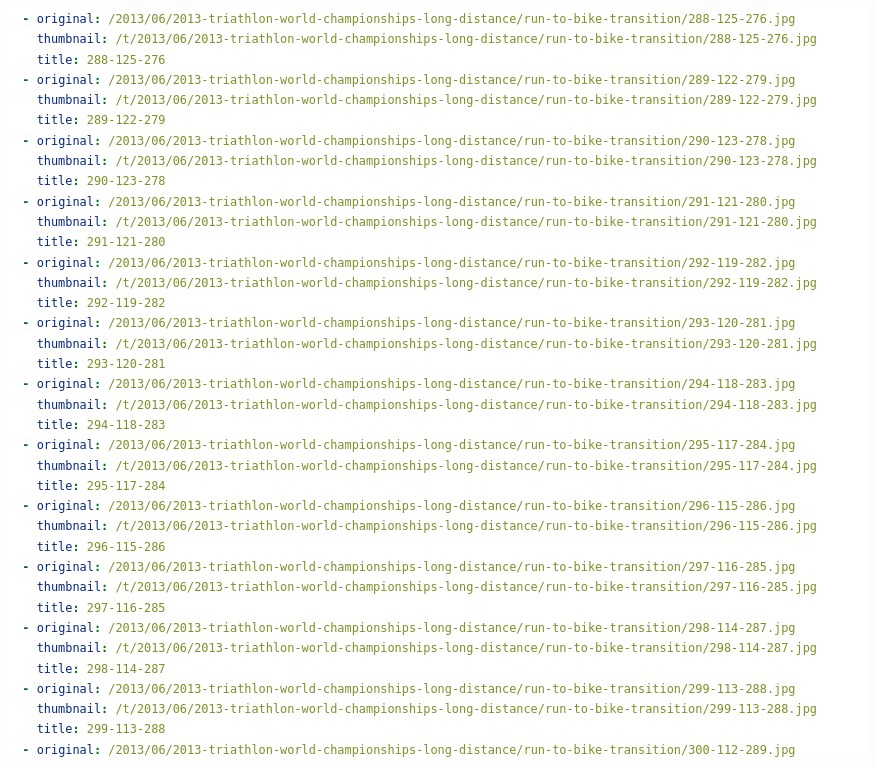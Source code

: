 ```yaml
  - original: /2013/06/2013-triathlon-world-championships-long-distance/run-to-bike-transition/288-125-276.jpg
    thumbnail: /t/2013/06/2013-triathlon-world-championships-long-distance/run-to-bike-transition/288-125-276.jpg
    title: 288-125-276
  - original: /2013/06/2013-triathlon-world-championships-long-distance/run-to-bike-transition/289-122-279.jpg
    thumbnail: /t/2013/06/2013-triathlon-world-championships-long-distance/run-to-bike-transition/289-122-279.jpg
    title: 289-122-279
  - original: /2013/06/2013-triathlon-world-championships-long-distance/run-to-bike-transition/290-123-278.jpg
    thumbnail: /t/2013/06/2013-triathlon-world-championships-long-distance/run-to-bike-transition/290-123-278.jpg
    title: 290-123-278
  - original: /2013/06/2013-triathlon-world-championships-long-distance/run-to-bike-transition/291-121-280.jpg
    thumbnail: /t/2013/06/2013-triathlon-world-championships-long-distance/run-to-bike-transition/291-121-280.jpg
    title: 291-121-280
  - original: /2013/06/2013-triathlon-world-championships-long-distance/run-to-bike-transition/292-119-282.jpg
    thumbnail: /t/2013/06/2013-triathlon-world-championships-long-distance/run-to-bike-transition/292-119-282.jpg
    title: 292-119-282
  - original: /2013/06/2013-triathlon-world-championships-long-distance/run-to-bike-transition/293-120-281.jpg
    thumbnail: /t/2013/06/2013-triathlon-world-championships-long-distance/run-to-bike-transition/293-120-281.jpg
    title: 293-120-281
  - original: /2013/06/2013-triathlon-world-championships-long-distance/run-to-bike-transition/294-118-283.jpg
    thumbnail: /t/2013/06/2013-triathlon-world-championships-long-distance/run-to-bike-transition/294-118-283.jpg
    title: 294-118-283
  - original: /2013/06/2013-triathlon-world-championships-long-distance/run-to-bike-transition/295-117-284.jpg
    thumbnail: /t/2013/06/2013-triathlon-world-championships-long-distance/run-to-bike-transition/295-117-284.jpg
    title: 295-117-284
  - original: /2013/06/2013-triathlon-world-championships-long-distance/run-to-bike-transition/296-115-286.jpg
    thumbnail: /t/2013/06/2013-triathlon-world-championships-long-distance/run-to-bike-transition/296-115-286.jpg
    title: 296-115-286
  - original: /2013/06/2013-triathlon-world-championships-long-distance/run-to-bike-transition/297-116-285.jpg
    thumbnail: /t/2013/06/2013-triathlon-world-championships-long-distance/run-to-bike-transition/297-116-285.jpg
    title: 297-116-285
  - original: /2013/06/2013-triathlon-world-championships-long-distance/run-to-bike-transition/298-114-287.jpg
    thumbnail: /t/2013/06/2013-triathlon-world-championships-long-distance/run-to-bike-transition/298-114-287.jpg
    title: 298-114-287
  - original: /2013/06/2013-triathlon-world-championships-long-distance/run-to-bike-transition/299-113-288.jpg
    thumbnail: /t/2013/06/2013-triathlon-world-championships-long-distance/run-to-bike-transition/299-113-288.jpg
    title: 299-113-288
  - original: /2013/06/2013-triathlon-world-championships-long-distance/run-to-bike-transition/300-112-289.jpg
```